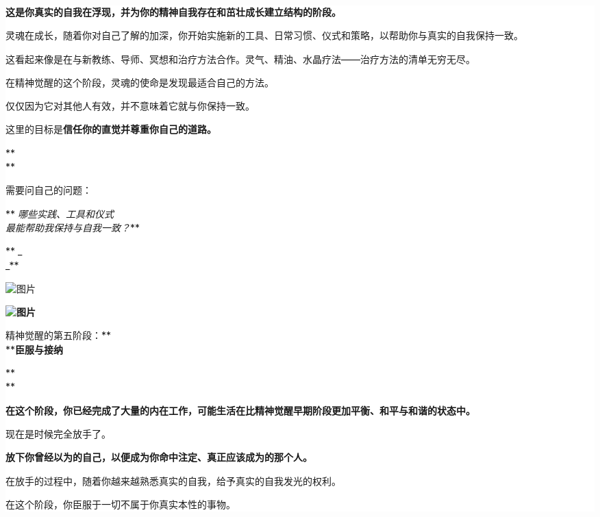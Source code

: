   


**这是你真实的自我在浮现，并为你的精神自我存在和茁壮成长建立结构的阶段。**

  


灵魂在成长，随着你对自己了解的加深，你开始实施新的工具、日常习惯、仪式和策略，以帮助你与真实的自我保持一致。

  


这看起来像是在与新教练、导师、冥想和治疗方法合作。灵气、精油、水晶疗法——治疗方法的清单无穷无尽。

  


在精神觉醒的这个阶段，灵魂的使命是发现最适合自己的方法。

  


仅仅因为它对其他人有效，并不意味着它就与你保持一致。

  
这里的目标是**信任你的直觉并尊重你自己的道路。**

**  
**

需要问自己的问题：

  
** _哪些实践、工具和仪式  
最能帮助我保持与自我一致？_**

** _  
_**

<img src='https://mmbiz.qpic.cn/mmbiz_jpg/11VI4tpsQsYAUwh50zPgv97kjFMr36n33oMy2N111o7U9hIE3tkx5HkMMvmZNk0Mn8XyPRhHjHXUH0ZRYKhszw/640?wx_fmt=jpeg&from=appmsg' width='661px' alt='图片' />

************<img src='https://mmbiz.qpic.cn/mmbiz_gif/w2kTexCVD9oiaowoqSx5oA4CibsDseEgJicwm5mgiadLXPTq9icXzwlR9FhAQ4ZGNSfbnibVYla2If0rnn43tp1DMwuw/640?wx_fmt=gif' width='677px' alt='图片' />************

精神觉醒的第五阶段：**  
****臣服与接纳**

**  
**

**在这个阶段，你已经完成了大量的内在工作，可能生活在比精神觉醒早期阶段更加平衡、和平与和谐的状态中。**

现在是时候完全放手了。

  


**放下你曾经以为的自己，以便成为你命中注定、真正应该成为的那个人。**

  


在放手的过程中，随着你越来越熟悉真实的自我，给予真实的自我发光的权利。

  


在这个阶段，你臣服于一切不属于你真实本性的事物。

  
